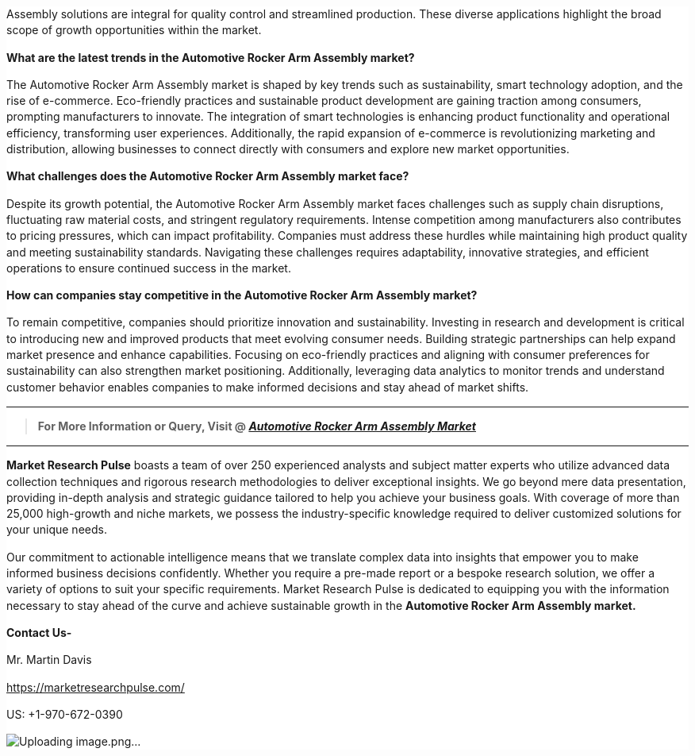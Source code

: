 Assembly solutions are integral for quality control and streamlined production. These diverse applications highlight the broad scope of growth opportunities within the market.</p><p><strong>What are the latest trends in the Automotive Rocker Arm Assembly market?</strong></p><p>The Automotive Rocker Arm Assembly market is shaped by key trends such as sustainability, smart technology adoption, and the rise of e-commerce. Eco-friendly practices and sustainable product development are gaining traction among consumers, prompting manufacturers to innovate. The integration of smart technologies is enhancing product functionality and operational efficiency, transforming user experiences. Additionally, the rapid expansion of e-commerce is revolutionizing marketing and distribution, allowing businesses to connect directly with consumers and explore new market opportunities.</p><p><strong>What challenges does the Automotive Rocker Arm Assembly market face?</strong></p><p>Despite its growth potential, the Automotive Rocker Arm Assembly market faces challenges such as supply chain disruptions, fluctuating raw material costs, and stringent regulatory requirements. Intense competition among manufacturers also contributes to pricing pressures, which can impact profitability. Companies must address these hurdles while maintaining high product quality and meeting sustainability standards. Navigating these challenges requires adaptability, innovative strategies, and efficient operations to ensure continued success in the market.</p><p><strong>How can companies stay competitive in the Automotive Rocker Arm Assembly market?</strong></p><p>To remain competitive, companies should prioritize innovation and sustainability. Investing in research and development is critical to introducing new and improved products that meet evolving consumer needs. Building strategic partnerships can help expand market presence and enhance capabilities. Focusing on eco-friendly practices and aligning with consumer preferences for sustainability can also strengthen market positioning. Additionally, leveraging data analytics to monitor trends and understand customer behavior enables companies to make informed decisions and stay ahead of market shifts.</p><hr /><blockquote><p><strong>For More Information or Query, Visit @&nbsp;<em><a href="https://marketresearchpulse.com/report/98171/automotive-rocker-arm-assembly-market?utm_source=Linkedin&utm_medium=026">Automotive Rocker Arm Assembly Market</a></em></strong></p></blockquote><hr /><p><strong>Market Research Pulse</strong> boasts a team of over 250 experienced analysts and subject matter experts who utilize advanced data collection techniques and rigorous research methodologies to deliver exceptional insights. We go beyond mere data presentation, providing in-depth analysis and strategic guidance tailored to help you achieve your business goals. With coverage of more than 25,000 high-growth and niche markets, we possess the industry-specific knowledge required to deliver customized solutions for your unique needs.</p><p>Our commitment to actionable intelligence means that we translate complex data into insights that empower you to make informed business decisions confidently. Whether you require a pre-made report or a bespoke research solution, we offer a variety of options to suit your specific requirements. Market Research Pulse is dedicated to equipping you with the information necessary to stay ahead of the curve and achieve sustainable growth in the <strong>Automotive Rocker Arm Assembly market.</strong></p><p><strong>Contact Us-</strong></p><p>Mr. Martin Davis</p><p>https://marketresearchpulse.com/</p><p>US: +1-970-672-0390</p>
![Uploading image.png…]()
